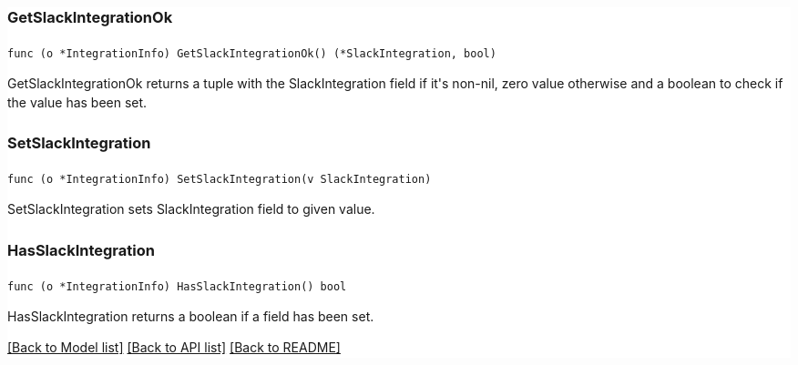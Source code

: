### GetSlackIntegrationOk

`func (o *IntegrationInfo) GetSlackIntegrationOk() (*SlackIntegration, bool)`

GetSlackIntegrationOk returns a tuple with the SlackIntegration field if it's non-nil, zero value otherwise
and a boolean to check if the value has been set.

### SetSlackIntegration

`func (o *IntegrationInfo) SetSlackIntegration(v SlackIntegration)`

SetSlackIntegration sets SlackIntegration field to given value.

### HasSlackIntegration

`func (o *IntegrationInfo) HasSlackIntegration() bool`

HasSlackIntegration returns a boolean if a field has been set.


[[Back to Model list]](../README.md#documentation-for-models) [[Back to API list]](../README.md#documentation-for-api-endpoints) [[Back to README]](../README.md)


